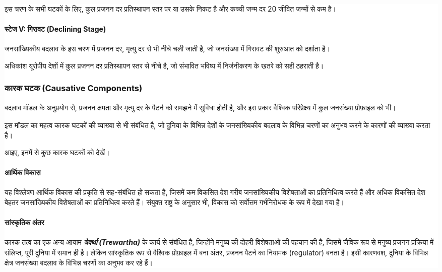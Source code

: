 इस चरण के सभी घटकों के लिए, कुल प्रजनन दर प्रतिस्थापन स्तर पर या उसके निकट है और कच्ची जन्म दर 20 जीवित जन्मों से कम है।

#### स्टेज V: गिरावट (Declining Stage)

जनसांख्यिकीय बदलाव के इस चरण में प्रजनन दर, मृत्यु दर से भी नीचे चली जाती है, जो जनसंख्या में गिरावट की शुरुआत को दर्शाता है।

अधिकांश यूरोपीय देशों में कुल प्रजनन दर प्रतिस्थापन स्तर से नीचे है, जो संभावित भविष्य में निर्जनीकरण के खतरे को सही ठहराती है।

### कारक घटक (Causative Components)

बदलाव मॉडल के अनुप्रयोग से, प्रजनन क्षमता और मृत्यु दर के पैटर्न को समझने में सुविधा होती है, और इस प्रकार वैश्विक परिप्रेक्ष्य में कुल जनसंख्या प्रोफ़ाइल को भी।

इस मॉडल का महत्व कारक घटकों की व्याख्या से भी संबंधित है, जो दुनिया के विभिन्न देशों के जनसांख्यिकीय बदलाव के विभिन्न चरणों का अनुभव करने के कारणों की व्याख्या करता है।

आइए, इनमें से कुछ कारक घटकों को देखें।

#### आर्थिक विकास

यह विश्लेषण आर्थिक विकास की प्रकृति से सह-संबंधित हो सकता है, जिसमें कम विकसित देश गरीब जनसांख्यिकीय विशेषताओं का प्रतिनिधित्व करते हैं और अधिक विकसित देश बेहतर जनसांख्यिकीय विशेषताओं का प्रतिनिधित्व करते हैं। संयुक्त राष्ट्र के अनुसार भी, विकास को सर्वोत्तम गर्भनिरोधक के रूप में देखा गया है।

#### सांस्कृतिक अंतर

कारक तत्व का एक अन्य आयाम ***त्रेवर्था (Trewartha)*** के कार्य से संबंधित है, जिन्होंने मनुष्य की दोहरी विशेषताओं की पहचान की है, जिसमें जैविक रूप से मनुष्य प्रजनन प्रक्रिया में संलिप्त, पूरी दुनिया में समान ही है। लेकिन सांस्कृतिक रूप से वैश्विक प्रोफ़ाइल में बना अंतर, प्रजनन पैटर्न का नियामक (regulator) बनता है। इसी कारणवश, दुनिया के विभिन्न क्षेत्र जनसंख्या बदलाव के विभिन्न चरणों का अनुभव कर रहे हैं।

